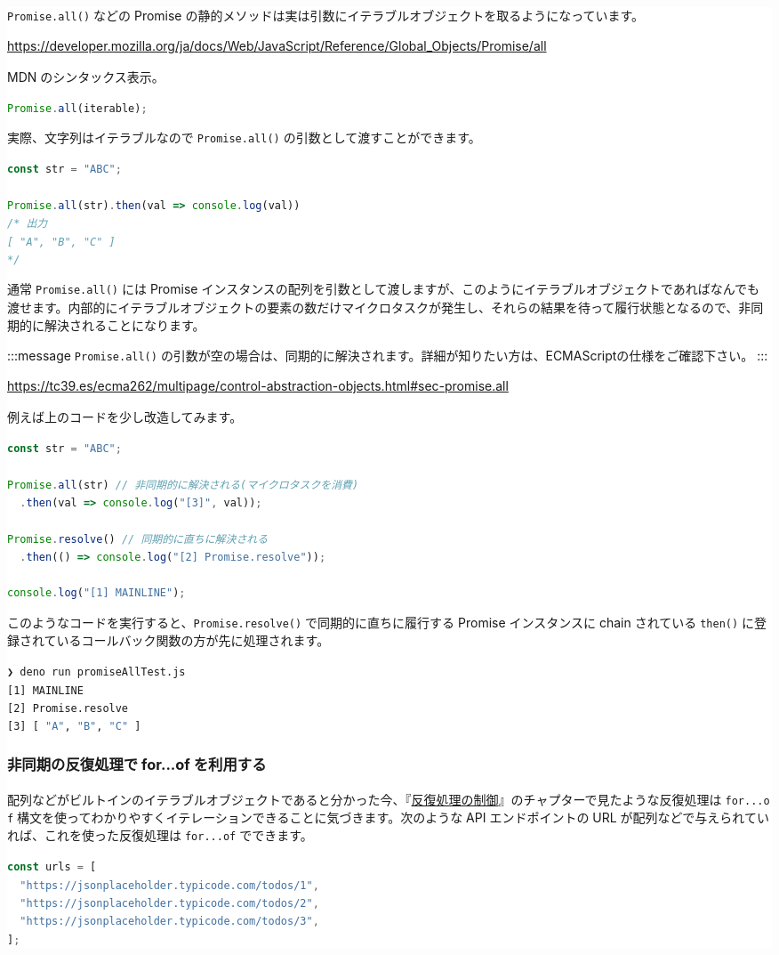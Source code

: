 `Promise.all()` などの Promise の静的メソッドは実は引数にイテラブルオブジェクトを取るようになっています。

https://developer.mozilla.org/ja/docs/Web/JavaScript/Reference/Global_Objects/Promise/all

MDN のシンタックス表示。
```js
Promise.all(iterable);
```

実際、文字列はイテラブルなので `Promise.all()` の引数として渡すことができます。
```js
const str = "ABC";

Promise.all(str).then(val => console.log(val))
/* 出力
[ "A", "B", "C" ]
*/
```

通常 `Promise.all()` には Promise インスタンスの配列を引数として渡しますが、このようにイテラブルオブジェクトであればなんでも渡せます。内部的にイテラブルオブジェクトの要素の数だけマイクロタスクが発生し、それらの結果を待って履行状態となるので、非同期的に解決されることになります。

:::message
`Promise.all()` の引数が空の場合は、同期的に解決されます。詳細が知りたい方は、ECMAScriptの仕様をご確認下さい。
:::

https://tc39.es/ecma262/multipage/control-abstraction-objects.html#sec-promise.all

例えば上のコードを少し改造してみます。

```js:promiseAllTest.js
const str = "ABC";

Promise.all(str) // 非同期的に解決される(マイクロタスクを消費)
  .then(val => console.log("[3]", val));

Promise.resolve() // 同期的に直ちに解決される
  .then(() => console.log("[2] Promise.resolve"));

console.log("[1] MAINLINE");
```

このようなコードを実行すると、`Promise.resolve()` で同期的に直ちに履行する Promise インスタンスに chain されている `then()` に登録されているコールバック関数の方が先に処理されます。

```sh
❯ deno run promiseAllTest.js
[1] MAINLINE
[2] Promise.resolve
[3] [ "A", "B", "C" ]
```

### 非同期の反復処理で for...of を利用する

配列などがビルトインのイテラブルオブジェクトであると分かった今、『[反復処理の制御](19-epasync-async-loop)』のチャプターで見たような反復処理は `for...of` 構文を使ってわかりやすくイテレーションできることに気づきます。次のような API エンドポイントの URL が配列などで与えられていれば、これを使った反復処理は `for...of` でできます。

```js
const urls = [
  "https://jsonplaceholder.typicode.com/todos/1",
  "https://jsonplaceholder.typicode.com/todos/2",
  "https://jsonplaceholder.typicode.com/todos/3",
];
```
